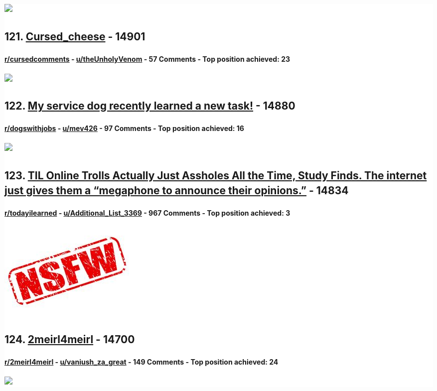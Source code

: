 <a href="https://i.redd.it/v4rmswm4z2881.jpg"><img src="https://b.thumbs.redditmedia.com/eof4ji0QhsX1PZilN4NBj6Pmxabr78WYuOU17fFs44I.jpg"></img></a>

## 121. [Cursed_cheese](http://reddit.com/r/cursedcomments/comments/rpw4pw/cursed_cheese/) - 14901
#### [r/cursedcomments](http://reddit.com/r/cursedcomments) - [u/theUnholyVenom](http://reddit.com/u/theUnholyVenom) - 57 Comments - Top position achieved: 23

<a href="https://i.redd.it/tv6ivyc875881.jpg"><img src="https://b.thumbs.redditmedia.com/QY0j_Hyu-hVH1pi1YrQ9WR75jpF6PCGclO8LhlTO4kU.jpg"></img></a>

## 122. [My service dog recently learned a new task!](http://reddit.com/r/dogswithjobs/comments/rpbn29/my_service_dog_recently_learned_a_new_task/) - 14880
#### [r/dogswithjobs](http://reddit.com/r/dogswithjobs) - [u/mev426](http://reddit.com/u/mev426) - 97 Comments - Top position achieved: 16

<a href="https://v.redd.it/1rn3bvb5rz781"><img src="https://a.thumbs.redditmedia.com/AbMAaa2oEQuPRqGWUdQMOdJpcq7JsECNGgS5QscGh84.jpg"></img></a>

## 123. [TIL Online Trolls Actually Just Assholes All the Time, Study Finds. The internet just gives them a “megaphone to announce their opinions.”](http://reddit.com/r/todayilearned/comments/rpwlzw/til_online_trolls_actually_just_assholes_all_the/) - 14834
#### [r/todayilearned](http://reddit.com/r/todayilearned) - [u/Additional_List_3369](http://reddit.com/u/Additional_List_3369) - 967 Comments - Top position achieved: 3

<a href="https://gizmodo.com/online-trolls-actually-just-assholes-all-the-time-stud-1847575210"><img src="https://github.com/mgerb/top-of-reddit/raw/master/nsfw.jpg"></img></a>

## 124. [2meirl4meirl](http://reddit.com/r/2meirl4meirl/comments/rpmy6n/2meirl4meirl/) - 14700
#### [r/2meirl4meirl](http://reddit.com/r/2meirl4meirl) - [u/vaniush_za_great](http://reddit.com/u/vaniush_za_great) - 149 Comments - Top position achieved: 24

<a href="https://v.redd.it/pl2mdjue13881"><img src="https://b.thumbs.redditmedia.com/tVCc7OfbgR3_I1Z3dfi4ZxLPafzkO47duuVwgeZXAgo.jpg"></img></a>
